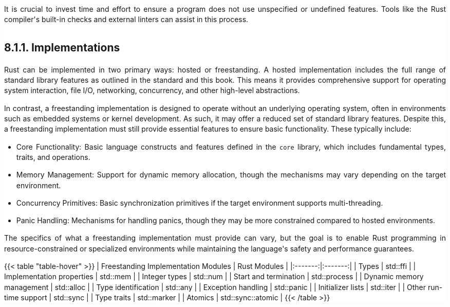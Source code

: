<p style="text-align: justify;">
It is crucial to invest time and effort to ensure a program does not use unspecified or undefined features. Tools like the Rust compiler's built-in checks and external linters can assist in this process.
</p>

## 8.1.1. Implementations
<p style="text-align: justify;">
Rust can be implemented in two primary ways: hosted or freestanding. A hosted implementation includes the full range of standard library features as outlined in the standard and this book. This means it provides comprehensive support for operating system interaction, file I/O, networking, concurrency, and other high-level abstractions.
</p>

<p style="text-align: justify;">
In contrast, a freestanding implementation is designed to operate without an underlying operating system, often in environments such as embedded systems or kernel development. As such, it may offer a reduced set of standard library features. Despite this, a freestanding implementation must still provide essential features to ensure basic functionality. These typically include:
</p>

- <p style="text-align: justify;">Core Functionality: Basic language constructs and features defined in the <code>core</code> library, which includes fundamental types, traits, and operations.</p>
- <p style="text-align: justify;">Memory Management: Support for dynamic memory allocation, though the mechanisms may vary depending on the target environment.</p>
- <p style="text-align: justify;">Concurrency Primitives: Basic synchronization primitives if the target environment supports multi-threading.</p>
- <p style="text-align: justify;">Panic Handling: Mechanisms for handling panics, though they may be more constrained compared to hosted environments.</p>
<p style="text-align: justify;">
The specifics of what a freestanding implementation must provide can vary, but the goal is to enable Rust programming in resource-constrained or specialized environments while maintaining the language's safety and performance guarantees.
</p>

{{< table "table-hover" >}}
| Freestanding Implementation Modules | Rust Modules |
|:-------:|:-------:|
| Types | std::ffi |
| Implementation properties | std::mem |
| Integer types | std::num |
| Start and termination | std::process |
| Dynamic memory management | std::alloc |
| Type identification | std::any |
| Exception handling | std::panic |
| Initializer lists | std::iter |
| Other run-time support | std::sync |
| Type traits | std::marker |
| Atomics | std::sync::atomic |
{{< /table >}}
